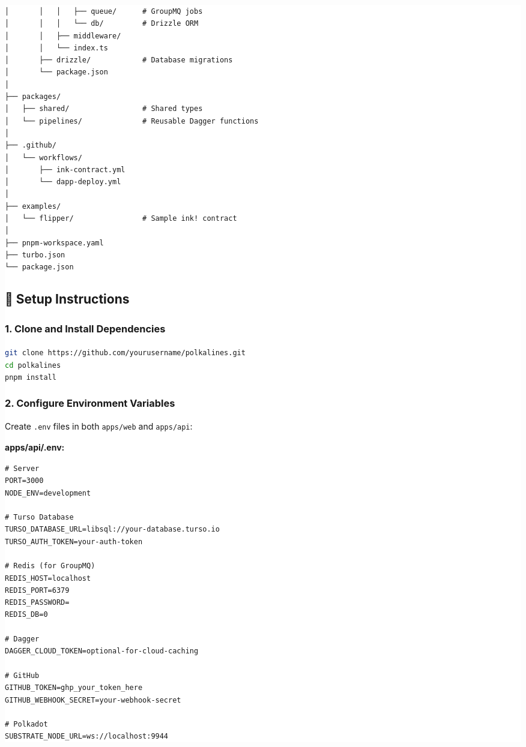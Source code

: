```
│       │   │   ├── queue/      # GroupMQ jobs
│       │   │   └── db/         # Drizzle ORM
│       │   ├── middleware/
│       │   └── index.ts
│       ├── drizzle/            # Database migrations
│       └── package.json
│
├── packages/
│   ├── shared/                 # Shared types
│   └── pipelines/              # Reusable Dagger functions
│
├── .github/
│   └── workflows/
│       ├── ink-contract.yml
│       └── dapp-deploy.yml
│
├── examples/
│   └── flipper/                # Sample ink! contract
│
├── pnpm-workspace.yaml
├── turbo.json
└── package.json
```

## 🚀 Setup Instructions

### 1. Clone and Install Dependencies

```bash
git clone https://github.com/yourusername/polkalines.git
cd polkalines
pnpm install
```

### 2. Configure Environment Variables

Create `.env` files in both `apps/web` and `apps/api`:

**apps/api/.env:**

```env
# Server
PORT=3000
NODE_ENV=development

# Turso Database
TURSO_DATABASE_URL=libsql://your-database.turso.io
TURSO_AUTH_TOKEN=your-auth-token

# Redis (for GroupMQ)
REDIS_HOST=localhost
REDIS_PORT=6379
REDIS_PASSWORD=
REDIS_DB=0

# Dagger
DAGGER_CLOUD_TOKEN=optional-for-cloud-caching

# GitHub
GITHUB_TOKEN=ghp_your_token_here
GITHUB_WEBHOOK_SECRET=your-webhook-secret

# Polkadot
SUBSTRATE_NODE_URL=ws://localhost:9944
```